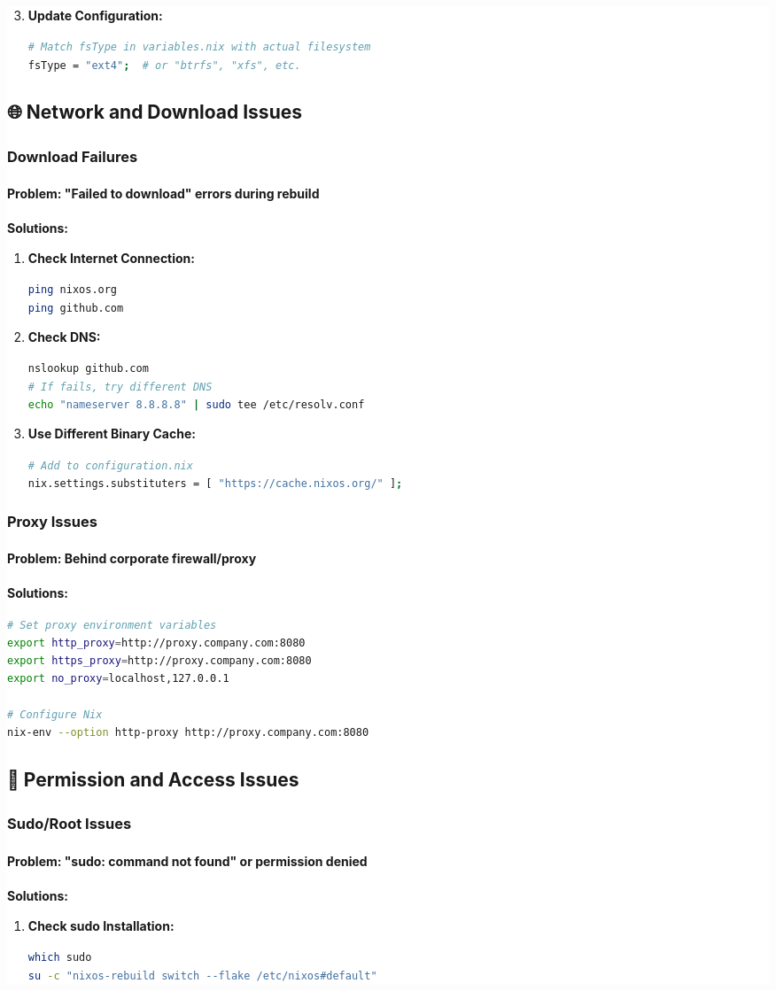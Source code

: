 3. **Update Configuration:**
   ```bash
   # Match fsType in variables.nix with actual filesystem
   fsType = "ext4";  # or "btrfs", "xfs", etc.
   ```

## 🌐 Network and Download Issues

### **Download Failures**

#### Problem: "Failed to download" errors during rebuild
**Solutions:**
1. **Check Internet Connection:**
   ```bash
   ping nixos.org
   ping github.com
   ```

2. **Check DNS:**
   ```bash
   nslookup github.com
   # If fails, try different DNS
   echo "nameserver 8.8.8.8" | sudo tee /etc/resolv.conf
   ```

3. **Use Different Binary Cache:**
   ```bash
   # Add to configuration.nix
   nix.settings.substituters = [ "https://cache.nixos.org/" ];
   ```

### **Proxy Issues**

#### Problem: Behind corporate firewall/proxy
**Solutions:**
```bash
# Set proxy environment variables
export http_proxy=http://proxy.company.com:8080
export https_proxy=http://proxy.company.com:8080
export no_proxy=localhost,127.0.0.1

# Configure Nix
nix-env --option http-proxy http://proxy.company.com:8080
```

## 🔐 Permission and Access Issues

### **Sudo/Root Issues**

#### Problem: "sudo: command not found" or permission denied
**Solutions:**
1. **Check sudo Installation:**
   ```bash
   which sudo
   su -c "nixos-rebuild switch --flake /etc/nixos#default"
   ```
